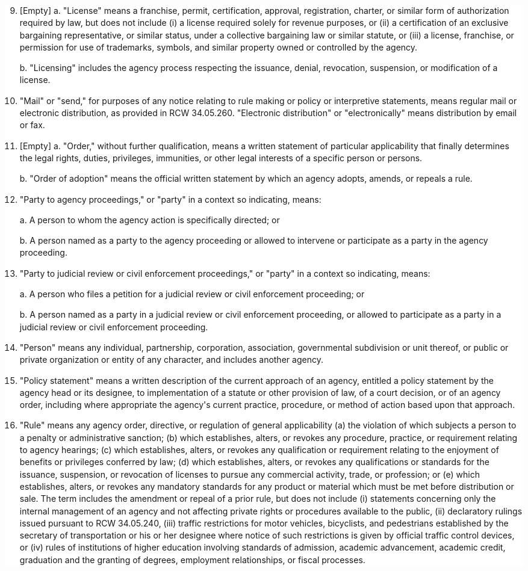 9. [Empty]
    a. "License" means a franchise, permit, certification, approval, registration, charter, or similar form of authorization required by law, but does not include (i) a license required solely for revenue purposes, or (ii) a certification of an exclusive bargaining representative, or similar status, under a collective bargaining law or similar statute, or (iii) a license, franchise, or permission for use of trademarks, symbols, and similar property owned or controlled by the agency.

    b. "Licensing" includes the agency process respecting the issuance, denial, revocation, suspension, or modification of a license.

10. "Mail" or "send," for purposes of any notice relating to rule making or policy or interpretive statements, means regular mail or electronic distribution, as provided in RCW 34.05.260. "Electronic distribution" or "electronically" means distribution by email or fax.

11. [Empty]
    a. "Order," without further qualification, means a written statement of particular applicability that finally determines the legal rights, duties, privileges, immunities, or other legal interests of a specific person or persons.

    b. "Order of adoption" means the official written statement by which an agency adopts, amends, or repeals a rule.

12. "Party to agency proceedings," or "party" in a context so indicating, means:

    a. A person to whom the agency action is specifically directed; or

    b. A person named as a party to the agency proceeding or allowed to intervene or participate as a party in the agency proceeding.

13. "Party to judicial review or civil enforcement proceedings," or "party" in a context so indicating, means:

    a. A person who files a petition for a judicial review or civil enforcement proceeding; or

    b. A person named as a party in a judicial review or civil enforcement proceeding, or allowed to participate as a party in a judicial review or civil enforcement proceeding.

14. "Person" means any individual, partnership, corporation, association, governmental subdivision or unit thereof, or public or private organization or entity of any character, and includes another agency.

15. "Policy statement" means a written description of the current approach of an agency, entitled a policy statement by the agency head or its designee, to implementation of a statute or other provision of law, of a court decision, or of an agency order, including where appropriate the agency's current practice, procedure, or method of action based upon that approach.

16. "Rule" means any agency order, directive, or regulation of general applicability (a) the violation of which subjects a person to a penalty or administrative sanction; (b) which establishes, alters, or revokes any procedure, practice, or requirement relating to agency hearings; (c) which establishes, alters, or revokes any qualification or requirement relating to the enjoyment of benefits or privileges conferred by law; (d) which establishes, alters, or revokes any qualifications or standards for the issuance, suspension, or revocation of licenses to pursue any commercial activity, trade, or profession; or (e) which establishes, alters, or revokes any mandatory standards for any product or material which must be met before distribution or sale. The term includes the amendment or repeal of a prior rule, but does not include (i) statements concerning only the internal management of an agency and not affecting private rights or procedures available to the public, (ii) declaratory rulings issued pursuant to RCW 34.05.240, (iii) traffic restrictions for motor vehicles, bicyclists, and pedestrians established by the secretary of transportation or his or her designee where notice of such restrictions is given by official traffic control devices, or (iv) rules of institutions of higher education involving standards of admission, academic advancement, academic credit, graduation and the granting of degrees, employment relationships, or fiscal processes.
